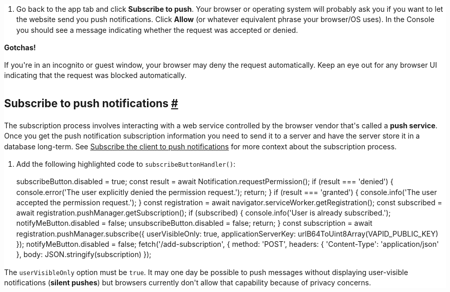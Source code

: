 1.  Go back to the app tab and click **Subscribe to push**. Your browser or operating system will probably ask you if you want to let the website send you push notifications. Click **Allow** (or whatever equivalent phrase your browser/OS uses). In the Console you should see a message indicating whether the request was accepted or denied.

**Gotchas!**

If you're in an incognito or guest window, your browser may deny the request automatically. Keep an eye out for any browser UI indicating that the request was blocked automatically.

Subscribe to push notifications <a href="#subscribe-to-push-notifications" class="w-headline-link">#</a>
--------------------------------------------------------------------------------------------------------

The subscription process involves interacting with a web service controlled by the browser vendor that's called a **push service**. Once you get the push notification subscription information you need to send it to a server and have the server store it in a database long-term. See [Subscribe the client to push notifications](/push-notifications-overview/#subscription) for more context about the subscription process.

1.  Add the following highlighted code to `subscribeButtonHandler()`:



    subscribeButton.disabled = true;
    const result = await Notification.requestPermission();
    if (result === 'denied') {
      console.error('The user explicitly denied the permission request.');
      return;
    }
    if (result === 'granted') {
      console.info('The user accepted the permission request.');
    }
    const registration = await navigator.serviceWorker.getRegistration();
    const subscribed = await registration.pushManager.getSubscription();
    if (subscribed) {
      console.info('User is already subscribed.');
      notifyMeButton.disabled = false;
      unsubscribeButton.disabled = false;
      return;
    }
    const subscription = await registration.pushManager.subscribe({
      userVisibleOnly: true,
      applicationServerKey: urlB64ToUint8Array(VAPID_PUBLIC_KEY)
    });
    notifyMeButton.disabled = false;
    fetch('/add-subscription', {
      method: 'POST',
      headers: {
        'Content-Type': 'application/json'
      },
      body: JSON.stringify(subscription)
    });

The `userVisibleOnly` option must be `true`. It may one day be possible to push messages without displaying user-visible notifications (**silent pushes**) but browsers currently don't allow that capability because of privacy concerns.
